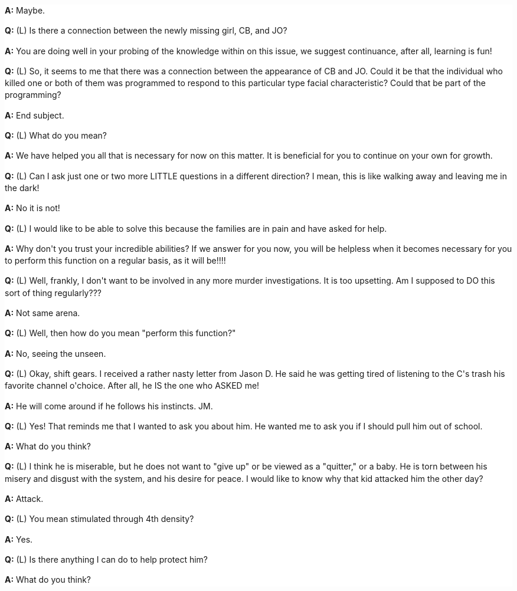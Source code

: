 **A:** Maybe.

**Q:** (L) Is there a connection between the newly missing girl, CB, and JO?

**A:** You are doing well in your probing of the knowledge within on this issue, we suggest continuance, after all, learning is fun!

**Q:** (L) So, it seems to me that there was a connection between the appearance of CB and JO. Could it be that the individual who killed one or both of them was programmed to respond to this particular type facial characteristic? Could that be part of the programming?

**A:** End subject.

**Q:** (L) What do you mean?

**A:** We have helped you all that is necessary for now on this matter. It is beneficial for you to continue on your own for growth.

**Q:** (L) Can I ask just one or two more LITTLE questions in a different direction? I mean, this is like walking away and leaving me in the dark!

**A:** No it is not!

**Q:** (L) I would like to be able to solve this because the families are in pain and have asked for help.

**A:** Why don't you trust your incredible abilities? If we answer for you now, you will be helpless when it becomes necessary for you to perform this function on a regular basis, as it will be!!!!

**Q:** (L) Well, frankly, I don't want to be involved in any more murder investigations. It is too upsetting. Am I supposed to DO this sort of thing regularly???

**A:** Not same arena.

**Q:** (L) Well, then how do you mean "perform this function?"

**A:** No, seeing the unseen.

**Q:** (L) Okay, shift gears. I received a rather nasty letter from Jason D. He said he was getting tired of listening to the C's trash his favorite channel o'choice. After all, he IS the one who ASKED me!

**A:** He will come around if he follows his instincts. JM.

**Q:** (L) Yes! That reminds me that I wanted to ask you about him. He wanted me to ask you if I should pull him out of school.

**A:** What do you think?

**Q:** (L) I think he is miserable, but he does not want to "give up" or be viewed as a "quitter," or a baby. He is torn between his misery and disgust with the system, and his desire for peace. I would like to know why that kid attacked him the other day?

**A:** Attack.

**Q:** (L) You mean stimulated through 4th density?

**A:** Yes.

**Q:** (L) Is there anything I can do to help protect him?

**A:** What do you think?
